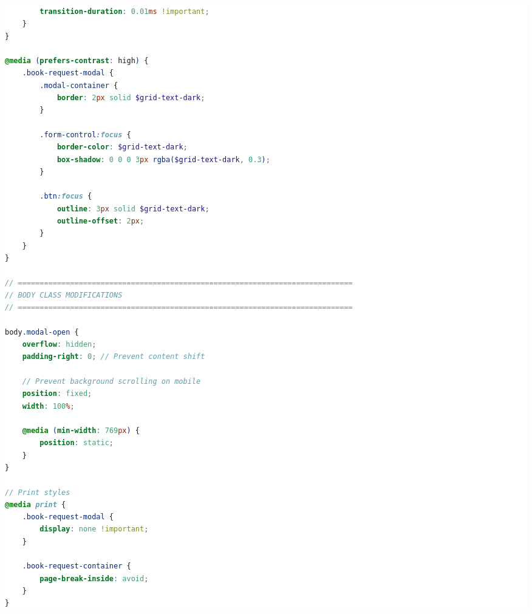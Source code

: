 ```scss
        transition-duration: 0.01ms !important;
    }
}

@media (prefers-contrast: high) {
    .book-request-modal {
        .modal-container {
            border: 2px solid $grid-text-dark;
        }
        
        .form-control:focus {
            border-color: $grid-text-dark;
            box-shadow: 0 0 0 3px rgba($grid-text-dark, 0.3);
        }
        
        .btn:focus {
            outline: 3px solid $grid-text-dark;
            outline-offset: 2px;
        }
    }
}

// =============================================================================
// BODY CLASS MODIFICATIONS
// =============================================================================

body.modal-open {
    overflow: hidden;
    padding-right: 0; // Prevent content shift
    
    // Prevent background scrolling on mobile
    position: fixed;
    width: 100%;
    
    @media (min-width: 769px) {
        position: static;
    }
}

// Print styles
@media print {
    .book-request-modal {
        display: none !important;
    }
    
    .book-request-container {
        page-break-inside: avoid;
    }
}
```
